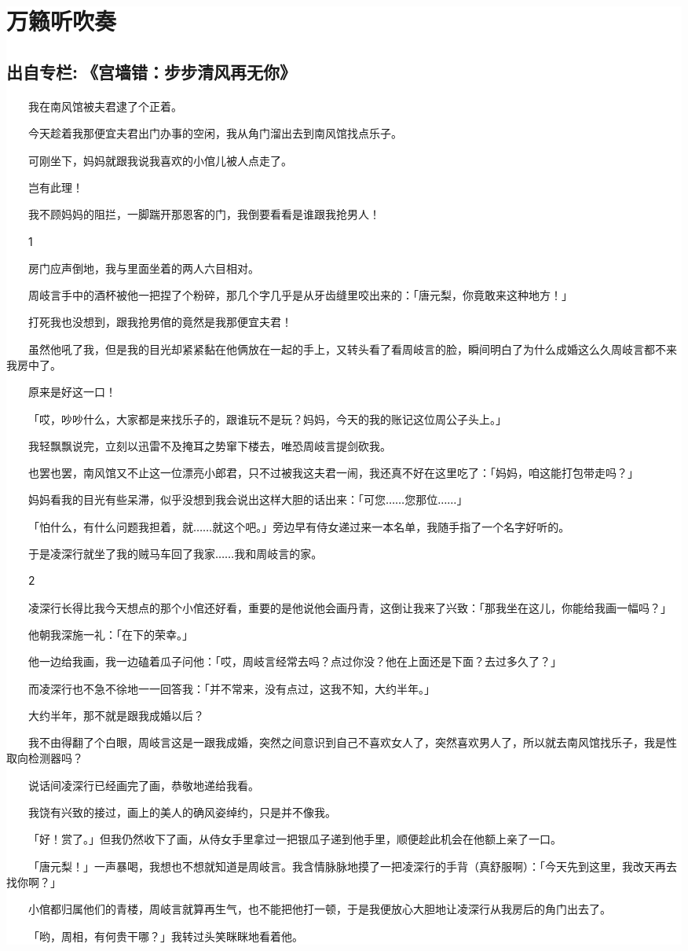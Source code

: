# 万籁听吹奏  
## 出自专栏: 《宫墙错：步步清风再无你》  
&emsp;&emsp;我在南风馆被夫君逮了个正着。  
  
&emsp;&emsp;今天趁着我那便宜夫君出门办事的空闲，我从角门溜出去到南风馆找点乐子。  
  
&emsp;&emsp;可刚坐下，妈妈就跟我说我喜欢的小倌儿被人点走了。  
  
&emsp;&emsp;岂有此理！  
  
&emsp;&emsp;我不顾妈妈的阻拦，一脚踹开那恩客的门，我倒要看看是谁跟我抢男人！  
  
&emsp;&emsp;1  
  
&emsp;&emsp;房门应声倒地，我与里面坐着的两人六目相对。  
  
&emsp;&emsp;周岐言手中的酒杯被他一把捏了个粉碎，那几个字几乎是从牙齿缝里咬出来的：「唐元梨，你竟敢来这种地方！」  
  
&emsp;&emsp;打死我也没想到，跟我抢男倌的竟然是我那便宜夫君！  
  
&emsp;&emsp;虽然他吼了我，但是我的目光却紧紧黏在他俩放在一起的手上，又转头看了看周岐言的脸，瞬间明白了为什么成婚这么久周岐言都不来我房中了。  
  
&emsp;&emsp;原来是好这一口！  
  
&emsp;&emsp;「哎，吵吵什么，大家都是来找乐子的，跟谁玩不是玩？妈妈，今天的我的账记这位周公子头上。」  
  
&emsp;&emsp;我轻飘飘说完，立刻以迅雷不及掩耳之势窜下楼去，唯恐周岐言提剑砍我。  
  
&emsp;&emsp;也罢也罢，南风馆又不止这一位漂亮小郎君，只不过被我这夫君一闹，我还真不好在这里吃了：「妈妈，咱这能打包带走吗？」  
  
&emsp;&emsp;妈妈看我的目光有些呆滞，似乎没想到我会说出这样大胆的话出来：「可您……您那位……」  
  
&emsp;&emsp;「怕什么，有什么问题我担着，就……就这个吧。」旁边早有侍女递过来一本名单，我随手指了一个名字好听的。  
  
&emsp;&emsp;于是凌深行就坐了我的贼马车回了我家……我和周岐言的家。  
  
&emsp;&emsp;2  
  
&emsp;&emsp;凌深行长得比我今天想点的那个小倌还好看，重要的是他说他会画丹青，这倒让我来了兴致：「那我坐在这儿，你能给我画一幅吗？」  
  
&emsp;&emsp;他朝我深施一礼：「在下的荣幸。」  
  
&emsp;&emsp;他一边给我画，我一边磕着瓜子问他：「哎，周岐言经常去吗？点过你没？他在上面还是下面？去过多久了？」  
  
&emsp;&emsp;而凌深行也不急不徐地一一回答我：「并不常来，没有点过，这我不知，大约半年。」  
  
&emsp;&emsp;大约半年，那不就是跟我成婚以后？  
  
&emsp;&emsp;我不由得翻了个白眼，周岐言这是一跟我成婚，突然之间意识到自己不喜欢女人了，突然喜欢男人了，所以就去南风馆找乐子，我是性取向检测器吗？  
  
&emsp;&emsp;说话间凌深行已经画完了画，恭敬地递给我看。  
  
&emsp;&emsp;我饶有兴致的接过，画上的美人的确风姿绰约，只是并不像我。  
  
&emsp;&emsp;「好！赏了。」但我仍然收下了画，从侍女手里拿过一把银瓜子递到他手里，顺便趁此机会在他额上亲了一口。  
  
&emsp;&emsp;「唐元梨！」一声暴喝，我想也不想就知道是周岐言。我含情脉脉地摸了一把凌深行的手背（真舒服啊）：「今天先到这里，我改天再去找你啊？」  
  
&emsp;&emsp;小倌都归属他们的青楼，周岐言就算再生气，也不能把他打一顿，于是我便放心大胆地让凌深行从我房后的角门出去了。  
  
&emsp;&emsp;「哟，周相，有何贵干哪？」我转过头笑眯眯地看着他。  
  